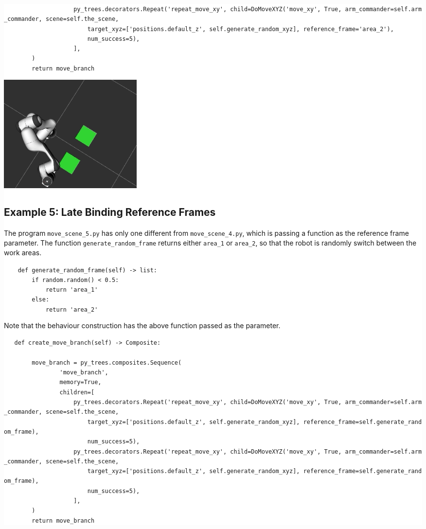```
                    py_trees.decorators.Repeat('repeat_move_xy', child=DoMoveXYZ('move_xy', True, arm_commander=self.arm_commander, scene=self.the_scene, 
                        target_xyz=['positions.default_z', self.generate_random_xyz], reference_frame='area_2'), 
                        num_success=5),                    
                    ],
        )
        return move_branch
```
![Move Scene 4](../../demos/pytrees_moves_scene/docs/TutorialMoveScene4.gif)


## Example 5: Late Binding Reference Frames

The program `move_scene_5.py` has only one different from `move_scene_4.py`, which is passing a function as the reference frame parameter. The function `generate_random_frame` returns
either `area_1` or `area_2`, so that the robot is randomly switch between the work areas.
```
    def generate_random_frame(self) -> list:
        if random.random() < 0.5:
            return 'area_1'
        else:
            return 'area_2'
```
Note that the behaviour construction has the above function passed as the parameter.
```
   def create_move_branch(self) -> Composite:
   
        move_branch = py_trees.composites.Sequence(
                'move_branch',
                memory=True,
                children=[
                    py_trees.decorators.Repeat('repeat_move_xy', child=DoMoveXYZ('move_xy', True, arm_commander=self.arm_commander, scene=self.the_scene, 
                        target_xyz=['positions.default_z', self.generate_random_xyz], reference_frame=self.generate_random_frame), 
                        num_success=5),
                    py_trees.decorators.Repeat('repeat_move_xy', child=DoMoveXYZ('move_xy', True, arm_commander=self.arm_commander, scene=self.the_scene, 
                        target_xyz=['positions.default_z', self.generate_random_xyz], reference_frame=self.generate_random_frame), 
                        num_success=5),                    
                    ],
        )
        return move_branch
```
